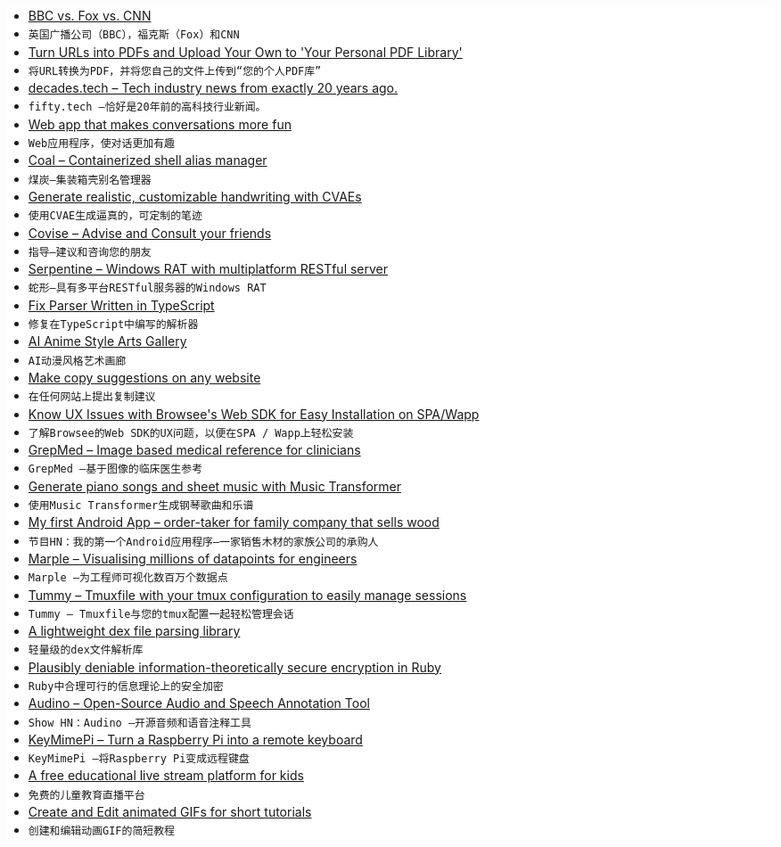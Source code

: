 - [ BBC vs. Fox vs. CNN](https://coronavirus.loomi.ai/)
- `英国广播公司（BBC），福克斯（Fox）和CNN`
- [ Turn URLs into PDFs and Upload Your Own to 'Your Personal PDF Library'](https://swipebox.me/)
- `将URL转换为PDF，并将您自己的文件上传到“您的个人PDF库”`
- [ decades.tech – Tech industry news from exactly 20 years ago.](https://decades.tech)
- `fifty.tech –恰好是20年前的高科技行业新闻。`
- [ Web app that makes conversations more fun](https://www.outofcharacter.io)
- `Web应用程序，使对话更加有趣`
- [ Coal – Containerized shell alias manager](https://github.com/pranavmk98/coal)
- `煤炭–集装箱壳别名管理器`
- [ Generate realistic, customizable handwriting with CVAEs](https://www.ekzhang.com/vae-cnn-mnist/)
- `使用CVAE生成逼真的，可定制的笔迹`
- [ Covise – Advise and Consult your friends](https://covise.io/)
- `指导–建议和咨询您的朋友`
- [ Serpentine – Windows RAT with multiplatform RESTful server](https://github.com/jafarlihi/serpentine)
- `蛇形–具有多平台RESTful服务器的Windows RAT`
- [ Fix Parser Written in TypeScript](https://gitlab.com/logotype/fixparser)
- `修复在TypeScript中编写的解析器`
- [ AI Anime Style Arts Gallery](https://pichance.com/gallery/)
- `AI动漫风格艺术画廊`
- [ Make copy suggestions on any website](https://usepastel.com/copy-changes)
- `在任何网站上提出复制建议`
- [ Know UX Issues with Browsee's Web SDK for Easy Installation on SPA/Wapp](https://www.npmjs.com/package/@browsee/web-sdk)
- `了解Browsee的Web SDK的UX问题，以便在SPA / Wapp上轻松安装`
- [ GrepMed – Image based medical reference for clinicians](https://www.grepmed.com/)
- `GrepMed –基于图像的临床医生参考`
- [ Generate piano songs and sheet music with Music Transformer](https://www.deepsoundsai.com/)
- `使用Music Transformer生成钢琴歌曲和乐谱`
- [ My first Android App – order-taker for family company that sells wood](https://github.com/MaherDeeb/take_orders_app)
- `节目HN：我的第一个Android应用程序–一家销售木材的家族公司的承购人`
- [ Marple – Visualising millions of datapoints for engineers](https://getmarple.io/)
- `Marple –为工程师可视化数百万个数据点`
- [ Tummy – Tmuxfile with your tmux configuration to easily manage sessions](https://github.com/minhajuddin/tummy#tummy)
- `Tummy – Tmuxfile与您的tmux配置一起轻松管理会话`
- [ A lightweight dex file parsing library](https://github.com/tboox/dexbox)
- `轻量级的dex文件解析库`
- [ Plausibly deniable information-theoretically secure encryption in Ruby](https://github.com/octetsplicer/RHUBARBCIPHER)
- `Ruby中合理可行的信息理论上的安全加密`
- [ Audino – Open-Source Audio and Speech Annotation Tool](https://github.com/midas-research/audino)
- `Show HN：Audino –开源音频和语音注释工具`
- [ KeyMimePi – Turn a Raspberry Pi into a remote keyboard](https://mtlynch.io/key-mime-pi/)
- `KeyMimePi –将Raspberry Pi变成远程键盘`
- [ A free educational live stream platform for kids](https://dexter.live/)
- `免费的儿童教育直播平台`
- [ Create and Edit animated GIFs for short tutorials](https://dev.to/atatomir/create-and-edit-animated-gifs-for-short-tutorials-425f)
- `创建和编辑动画GIF的简短教程`

